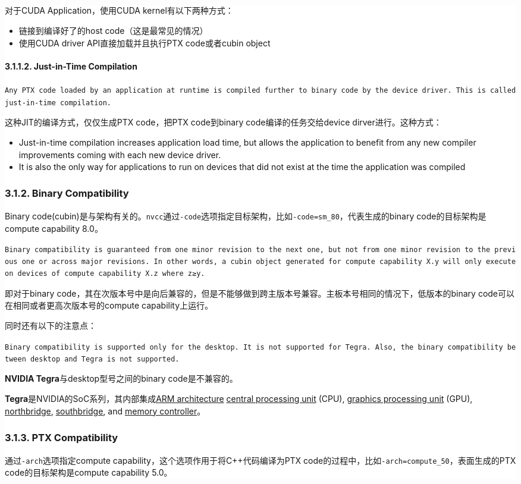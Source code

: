 

对于CUDA Application，使用CUDA kernel有以下两种方式：

- 链接到编译好了的host code（这是最常见的情况）
- 使用CUDA driver API直接加载并且执行PTX code或者cubin object



#### 3.1.1.2. Just-in-Time Compilation

```
Any PTX code loaded by an application at runtime is compiled further to binary code by the device driver. This is called just-in-time compilation.
```

这种JIT的编译方式，仅仅生成PTX code，把PTX code到binary code编译的任务交给device dirver进行。这种方式：

-  Just-in-time compilation increases application load time, but allows the application to benefit from any new compiler improvements coming with each new device driver.
- It is also the only way for applications to run on devices that did not exist at the time the application was compiled



### 3.1.2. Binary Compatibility

Binary code(cubin)是与架构有关的。`nvcc`通过`-code`选项指定目标架构，比如`-code=sm_80`，代表生成的binary code的目标架构是compute capability 8.0。

```
Binary compatibility is guaranteed from one minor revision to the next one, but not from one minor revision to the previous one or across major revisions. In other words, a cubin object generated for compute capability X.y will only execute on devices of compute capability X.z where z≥y.
```

即对于binary code，其在次版本号中是向后兼容的，但是不能够做到跨主版本号兼容。主板本号相同的情况下，低版本的binary code可以在相同或者更高次版本号的compute capability上运行。



同时还有以下的注意点：

```
Binary compatibility is supported only for the desktop. It is not supported for Tegra. Also, the binary compatibility between desktop and Tegra is not supported.
```

**NVIDIA Tegra**与desktop型号之间的binary code是不兼容的。

**Tegra**是NVIDIA的SoC系列，其内部集成[ARM architecture](https://en.wikipedia.org/wiki/ARM_architecture) [central processing unit](https://en.wikipedia.org/wiki/Central_processing_unit) (CPU), [graphics processing unit](https://en.wikipedia.org/wiki/Graphics_processing_unit) (GPU), [northbridge](https://en.wikipedia.org/wiki/Northbridge_(computing)), [southbridge](https://en.wikipedia.org/wiki/Southbridge_(computing)), and [memory controller](https://en.wikipedia.org/wiki/Memory_controller)。



### 3.1.3. PTX Compatibility

通过`-arch`选项指定compute capability，这个选项作用于将C++代码编译为PTX code的过程中，比如`-arch=compute_50`，表面生成的PTX code的目标架构是compute capability 5.0。

